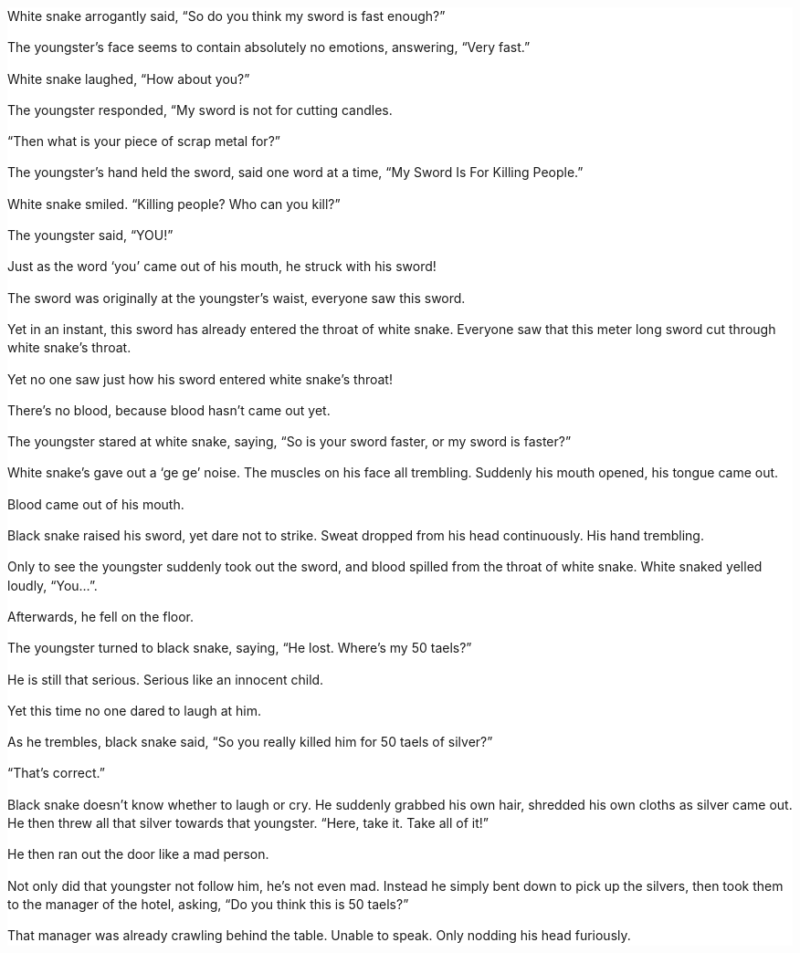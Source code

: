 White snake arrogantly said, “So do you think my sword is fast enough?”

The youngster’s face seems to contain absolutely no emotions, answering, “Very fast.”

White snake laughed, “How about you?”

The youngster responded, “My sword is not for cutting candles.

“Then what is your piece of scrap metal for?”

The youngster’s hand held the sword, said one word at a time, “My Sword Is For Killing People.”

White snake smiled. “Killing people? Who can you kill?”

The youngster said, “YOU!”

Just as the word ‘you’ came out of his mouth, he struck with his sword!

The sword was originally at the youngster’s waist, everyone saw this sword.

Yet in an instant, this sword has already entered the throat of white snake. Everyone saw that this meter long sword cut through white snake’s throat.

Yet no one saw just how his sword entered white snake’s throat!

There’s no blood, because blood hasn’t came out yet.

The youngster stared at white snake, saying, “So is your sword faster, or my sword is faster?”

White snake’s gave out a ‘ge ge’ noise. The muscles on his face all trembling. Suddenly his mouth opened, his tongue came out.

Blood came out of his mouth.

Black snake raised his sword, yet dare not to strike. Sweat dropped from his head continuously. His hand trembling.

Only to see the youngster suddenly took out the sword, and blood spilled from the throat of white snake. White snaked yelled loudly, “You…”.

Afterwards, he fell on the floor.

The youngster turned to black snake, saying, “He lost. Where’s my 50 taels?”

He is still that serious. Serious like an innocent child.

Yet this time no one dared to laugh at him.

As he trembles, black snake said, “So you really killed him for 50 taels of silver?”

“That’s correct.”

Black snake doesn’t know whether to laugh or cry. He suddenly grabbed his own hair, shredded his own cloths as silver came out. He then threw all that silver towards that youngster. “Here, take it. Take all of it!”

He then ran out the door like a mad person.

Not only did that youngster not follow him, he’s not even mad. Instead he simply bent down to pick up the silvers, then took them to the manager of the hotel, asking, “Do you think this is 50 taels?”

That manager was already crawling behind the table. Unable to speak. Only nodding his head furiously.
